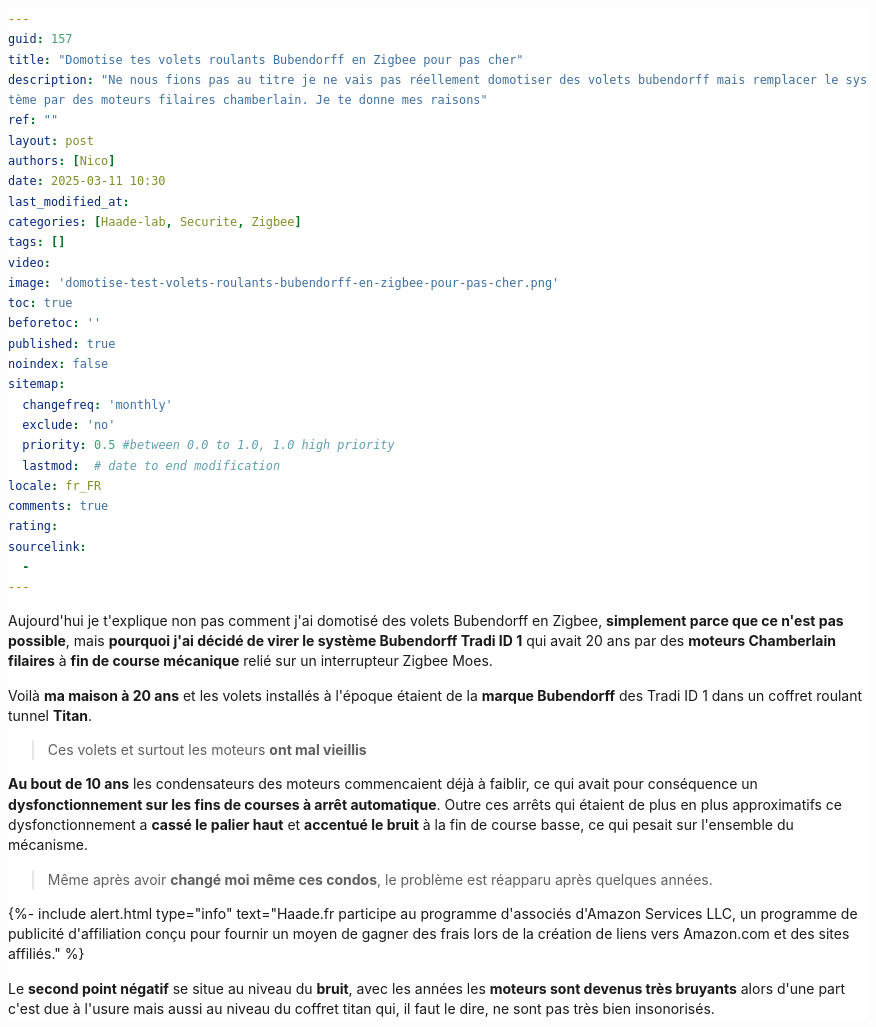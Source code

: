 ```yaml
---
guid: 157
title: "Domotise tes volets roulants Bubendorff en Zigbee pour pas cher"
description: "Ne nous fions pas au titre je ne vais pas réellement domotiser des volets bubendorff mais remplacer le système par des moteurs filaires chamberlain. Je te donne mes raisons"
ref: ""
layout: post
authors: [Nico]
date: 2025-03-11 10:30
last_modified_at: 
categories: [Haade-lab, Securite, Zigbee]
tags: []
video: 
image: 'domotise-test-volets-roulants-bubendorff-en-zigbee-pour-pas-cher.png'
toc: true
beforetoc: ''
published: true
noindex: false
sitemap:
  changefreq: 'monthly'
  exclude: 'no'
  priority: 0.5 #between 0.0 to 1.0, 1.0 high priority
  lastmod:  # date to end modification
locale: fr_FR
comments: true
rating:  
sourcelink:
  - 
---
```


Aujourd'hui je t'explique non pas comment j'ai domotisé des volets Bubendorff en Zigbee, **simplement parce que ce n'est pas possible**, mais **pourquoi j'ai décidé de virer le système Bubendorff Tradi ID 1** qui avait 20 ans par des **moteurs Chamberlain filaires** à **fin de course mécanique** relié sur un interrupteur Zigbee Moes.

Voilà **ma maison à 20 ans** et les volets installés à l'époque étaient de la **marque Bubendorff** des Tradi ID 1 dans un coffret roulant tunnel **Titan**.

> Ces volets et surtout les moteurs **ont mal vieillis**

**Au bout de 10 ans** les condensateurs des moteurs commencaient déjà à faiblir, ce qui avait pour conséquence un **dysfonctionnement sur les fins de courses à arrêt automatique**. Outre ces arrêts qui étaient de plus en plus approximatifs ce dysfonctionnement a **cassé le palier haut** et **accentué le bruit** à la fin de course basse, ce qui pesait sur l'ensemble du mécanisme.

> Même après avoir **changé moi même ces condos**, le problème est réapparu après quelques années.

{%- include alert.html type="info" text="Haade.fr participe au programme d'associés d'Amazon Services LLC, un programme de publicité d'affiliation conçu pour fournir un moyen de gagner des frais lors de la création de liens vers Amazon.com et des sites affiliés." %}

Le **second point négatif** se situe au niveau du **bruit**, avec les années les **moteurs sont devenus très bruyants** alors d'une part c'est due à l'usure mais aussi au niveau du coffret titan qui, il faut le dire, ne sont pas très bien insonorisés.
